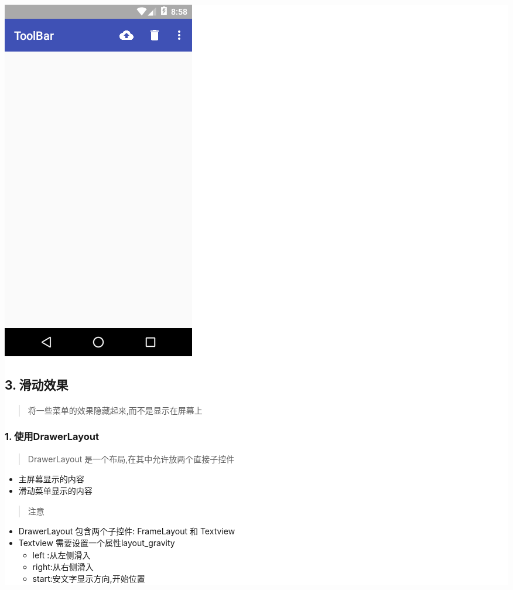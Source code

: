 ![Image Title](img/02_toolbar_menu.png) 



## 3. 滑动效果

> 将一些菜单的效果隐藏起来,而不是显示在屏幕上

### 1. 使用DrawerLayout

> DrawerLayout 是一个布局,在其中允许放两个直接子控件

- 主屏幕显示的内容
- 滑动菜单显示的内容 


>注意

- DrawerLayout 包含两个子控件: FrameLayout 和 Textview 
- Textview 需要设置一个属性layout_gravity
    + left :从左侧滑入
    + right:从右侧滑入
    + start:安文字显示方向,开始位置
